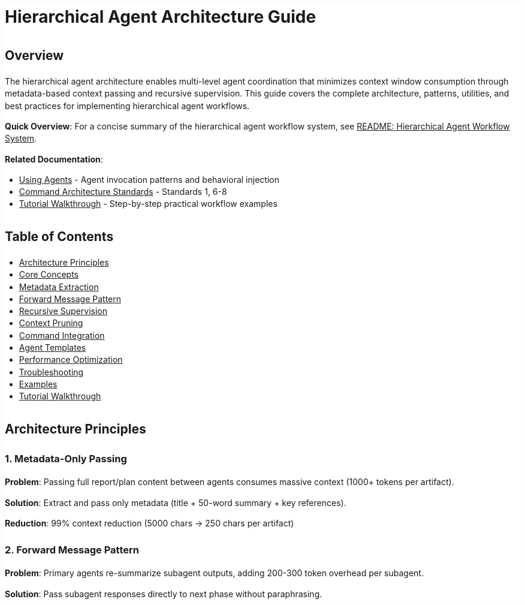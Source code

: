 # Hierarchical Agent Architecture Guide

## Overview

The hierarchical agent architecture enables multi-level agent coordination that minimizes context window consumption through metadata-based context passing and recursive supervision. This guide covers the complete architecture, patterns, utilities, and best practices for implementing hierarchical agent workflows.

**Quick Overview**: For a concise summary of the hierarchical agent workflow system, see [README: Hierarchical Agent Workflow System](../README.md#hierarchical-agent-workflow-system).

**Related Documentation**:
- [Using Agents](../guides/agent-development-guide.md) - Agent invocation patterns and behavioral injection
- [Command Architecture Standards](../reference/command_architecture_standards.md#context-preservation-standards) - Standards 1, 6-8
- [Tutorial Walkthrough](#tutorial-walkthrough) - Step-by-step practical workflow examples

## Table of Contents

- [Architecture Principles](#architecture-principles)
- [Core Concepts](#core-concepts)
- [Metadata Extraction](#metadata-extraction)
- [Forward Message Pattern](#forward-message-pattern)
- [Recursive Supervision](#recursive-supervision)
- [Context Pruning](#context-pruning)
- [Command Integration](#command-integration)
- [Agent Templates](#agent-templates)
- [Performance Optimization](#performance-optimization)
- [Troubleshooting](#troubleshooting)
- [Examples](#examples)
- [Tutorial Walkthrough](#tutorial-walkthrough)

## Architecture Principles

### 1. Metadata-Only Passing

**Problem**: Passing full report/plan content between agents consumes massive context (1000+ tokens per artifact).

**Solution**: Extract and pass only metadata (title + 50-word summary + key references).

**Reduction**: 99% context reduction (5000 chars → 250 chars per artifact)

### 2. Forward Message Pattern

**Problem**: Primary agents re-summarize subagent outputs, adding 200-300 token overhead per subagent.

**Solution**: Pass subagent responses directly to next phase without paraphrasing.
